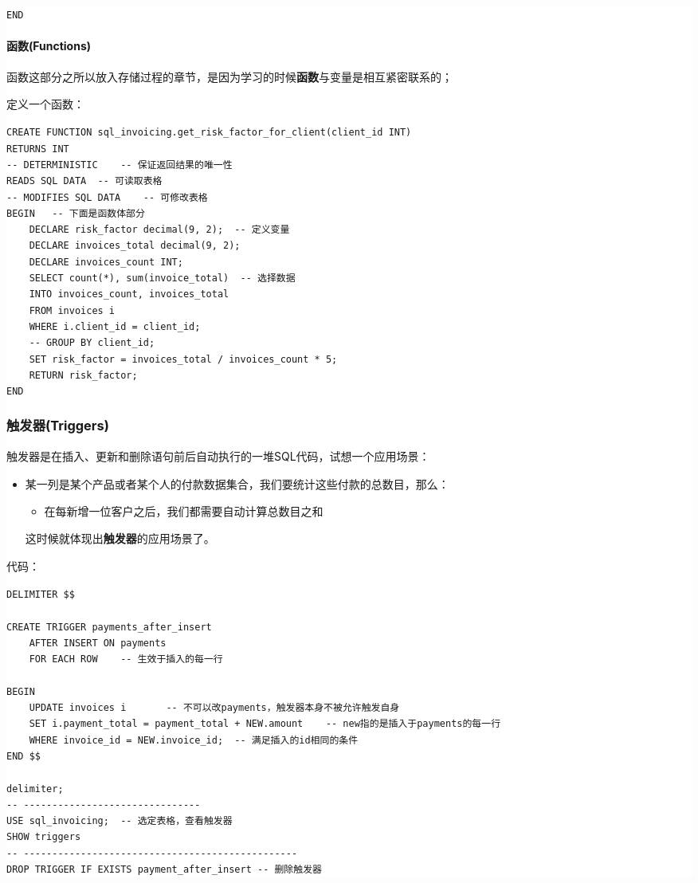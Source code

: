 ```mysql
END
```

#### 函数(Functions)

函数这部分之所以放入存储过程的章节，是因为学习的时候**函数**与变量是相互紧密联系的；

定义一个函数：

```mysql
CREATE FUNCTION sql_invoicing.get_risk_factor_for_client(client_id INT)
RETURNS INT
-- DETERMINISTIC 	-- 保证返回结果的唯一性
READS SQL DATA 	-- 可读取表格
-- MODIFIES SQL DATA	-- 可修改表格
BEGIN	-- 下面是函数体部分
	DECLARE risk_factor decimal(9, 2);	-- 定义变量
	DECLARE invoices_total decimal(9, 2);
	DECLARE invoices_count INT;
	SELECT count(*), sum(invoice_total)  -- 选择数据
	INTO invoices_count, invoices_total
	FROM invoices i
	WHERE i.client_id = client_id;
	-- GROUP BY client_id;
	SET risk_factor = invoices_total / invoices_count * 5;
	RETURN risk_factor;
END
```

### 触发器(Triggers)

触发器是在插入、更新和删除语句前后自动执行的一堆SQL代码，试想一个应用场景：

- 某一列是某个产品或者某个人的付款数据集合，我们要统计这些付款的总数目，那么：

  - 在每新增一位客户之后，我们都需要自动计算总数目之和

  这时候就体现出**触发器**的应用场景了。

代码：

```mysql
DELIMITER $$

CREATE TRIGGER payments_after_insert
	AFTER INSERT ON payments
	FOR EACH ROW 	-- 生效于插入的每一行
	
BEGIN 
	UPDATE invoices i		-- 不可以改payments，触发器本身不被允许触发自身
	SET i.payment_total = payment_total + NEW.amount	-- new指的是插入于payments的每一行
	WHERE invoice_id = NEW.invoice_id;	-- 满足插入的id相同的条件
END $$

delimiter;
-- -------------------------------
USE sql_invoicing;	-- 选定表格，查看触发器
SHOW triggers
-- ------------------------------------------------
DROP TRIGGER IF EXISTS payment_after_insert	-- 删除触发器
```
